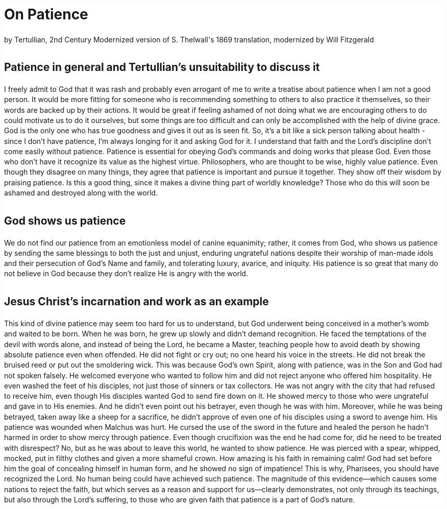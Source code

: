 # On Patience

by Tertullian, 2nd Century
Modernized version of S. Thelwall's 1869 translation, modernized by Will Fitzgerald

## Patience in general and Tertullian’s unsuitability to discuss it

I freely admit to God that it was rash and probably even arrogant of me to write a treatise about patience when I am not a good person. It would be more fitting for someone who is recommending something to others to also practice it themselves, so their words are backed up by their actions. It would be great if feeling ashamed of not doing what we are encouraging others to do could motivate us to do it ourselves, but some things are too difficult and can only be accomplished with the help of divine grace. God is the only one who has true goodness and gives it out as is seen fit. So, it’s a bit like a sick person talking about health - since I don’t have patience, I’m always longing for it and asking God for it. I understand that faith and the Lord’s discipline don’t come easily without patience. Patience is essential for obeying God’s commands and doing works that please God. Even those who don’t have it recognize its value as the highest virtue. Philosophers, who are thought to be wise, highly value patience. Even though they disagree on many things, they agree that patience is important and pursue it together. They show off their wisdom by praising patience. Is this a good thing, since it makes a divine thing part of worldly knowledge? Those who do this will soon be ashamed and destroyed along with the world.

## God shows us patience

We do not find our patience from an emotionless model of canine equanimity; rather, it comes from God, who shows us patience by sending the same blessings to both the just and unjust, enduring ungrateful nations despite their worship of man-made idols and their persecution of God’s Name and family, and tolerating luxury, avarice, and iniquity. His patience is so great that many do not believe in God because they don’t realize He is angry with the world.

## Jesus Christ’s incarnation and work as an example

This kind of divine patience may seem too hard for us to understand, but God underwent being conceived in a mother’s womb and waited to be born. When he was born, he grew up slowly and didn’t demand recognition. He faced the temptations of the devil with words alone, and instead of being the Lord, he became a Master, teaching people how to avoid death by showing absolute patience even when offended. He did not fight or cry out; no one heard his voice in the streets. He did not break the bruised reed or put out the smoldering wick. This was because God’s own Spirit, along with patience, was in the Son and God had not spoken falsely. He welcomed everyone who wanted to follow him and did not reject anyone who offered him hospitality. He even washed the feet of his disciples, not just those of sinners or tax collectors. He was not angry with the city that had refused to receive him, even though His disciples wanted God to send fire down on it. He showed mercy to those who were ungrateful and gave in to His enemies. And he didn’t even point out his betrayer, even though he was with him. Moreover, while he was being betrayed, taken away like a sheep for a sacrifice, he didn’t approve of even one of his disciples using a sword to avenge him. His patience was wounded when Malchus was hurt. He cursed the use of the sword in the future and healed the person he hadn’t harmed in order to show mercy through patience. Even though crucifixion was the end he had come for, did he need to be treated with disrespect? No, but as he was about to leave this world, he wanted to show patience. He was pierced with a spear, whipped, mocked, put in filthy clothes and given a more shameful crown. How amazing is his faith in remaining calm! God had set before him the goal of concealing himself in human form, and he showed no sign of impatience! This is why, Pharisees, you should have recognized the Lord. No human being could have achieved such patience. The magnitude of this evidence—which causes some nations to reject the faith, but which serves as a reason and support for us—clearly demonstrates, not only through its teachings, but also through the Lord’s suffering, to those who are given faith that patience is a part of God’s nature.
